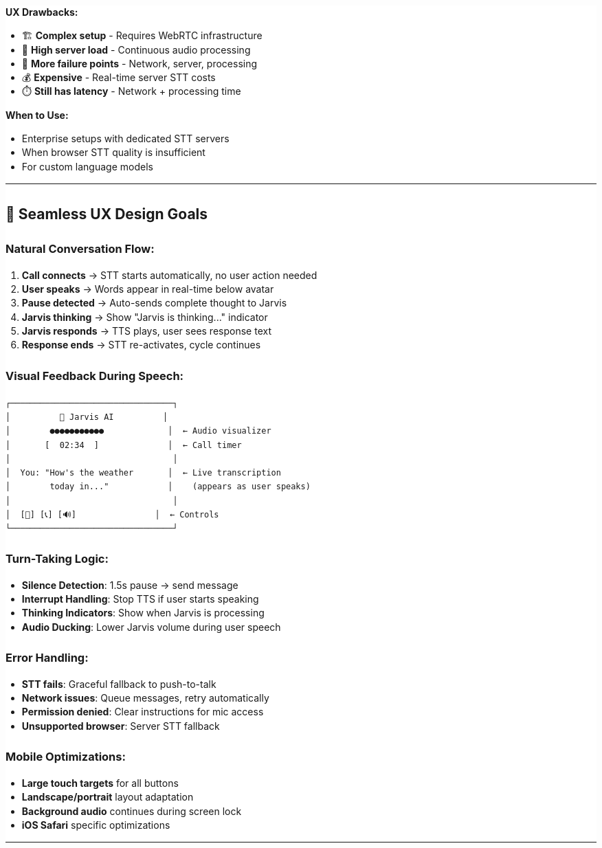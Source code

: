 **UX Drawbacks:**
- 🏗️ **Complex setup** - Requires WebRTC infrastructure
- 📡 **High server load** - Continuous audio processing
- 🐛 **More failure points** - Network, server, processing
- 💰 **Expensive** - Real-time server STT costs
- ⏱️ **Still has latency** - Network + processing time

**When to Use:**
- Enterprise setups with dedicated STT servers
- When browser STT quality is insufficient
- For custom language models

---

## 🎨 **Seamless UX Design Goals**

### **Natural Conversation Flow:**
1. **Call connects** → STT starts automatically, no user action needed
2. **User speaks** → Words appear in real-time below avatar
3. **Pause detected** → Auto-sends complete thought to Jarvis
4. **Jarvis thinking** → Show "Jarvis is thinking..." indicator
5. **Jarvis responds** → TTS plays, user sees response text
6. **Response ends** → STT re-activates, cycle continues

### **Visual Feedback During Speech:**
```
┌─────────────────────────────────┐
│          🤖 Jarvis AI          │
│        ●●●●●●●●●●●             │  ← Audio visualizer
│       [  02:34  ]              │  ← Call timer
│                                 │
│  You: "How's the weather       │  ← Live transcription
│        today in..."            │    (appears as user speaks)
│                                 │
│  [🎤] [📞] [🔊]                │  ← Controls
└─────────────────────────────────┘
```

### **Turn-Taking Logic:**
- **Silence Detection**: 1.5s pause → send message
- **Interrupt Handling**: Stop TTS if user starts speaking
- **Thinking Indicators**: Show when Jarvis is processing
- **Audio Ducking**: Lower Jarvis volume during user speech

### **Error Handling:**
- **STT fails**: Graceful fallback to push-to-talk
- **Network issues**: Queue messages, retry automatically
- **Permission denied**: Clear instructions for mic access
- **Unsupported browser**: Server STT fallback

### **Mobile Optimizations:**
- **Large touch targets** for all buttons
- **Landscape/portrait** layout adaptation
- **Background audio** continues during screen lock
- **iOS Safari** specific optimizations

---
